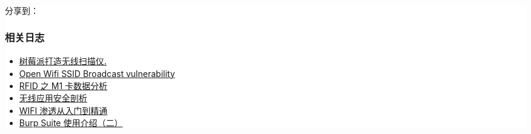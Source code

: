 分享到：

### 相关日志

*   [树莓派打造无线扫描仪.](http://drops.wooyun.org/wireless/3810)
*   [Open Wifi SSID Broadcast vulnerability](http://drops.wooyun.org/wireless/2891)
*   [RFID 之 M1 卡数据分析](http://drops.wooyun.org/tips/3168)
*   [无线应用安全剖析](http://drops.wooyun.org/wireless/4295)
*   [WIFI 渗透从入门到精通](http://drops.wooyun.org/pentesting/3390)
*   [Burp Suite 使用介绍（二）](http://drops.wooyun.org/tools/1629)